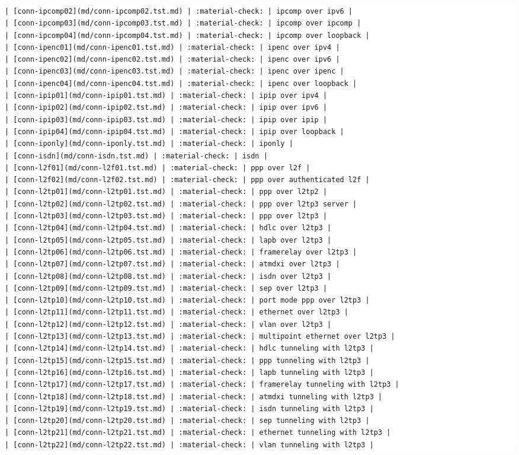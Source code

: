     | [conn-ipcomp02](md/conn-ipcomp02.tst.md) | :material-check: | ipcomp over ipv6 |
    | [conn-ipcomp03](md/conn-ipcomp03.tst.md) | :material-check: | ipcomp over ipcomp |
    | [conn-ipcomp04](md/conn-ipcomp04.tst.md) | :material-check: | ipcomp over loopback |
    | [conn-ipenc01](md/conn-ipenc01.tst.md) | :material-check: | ipenc over ipv4 |
    | [conn-ipenc02](md/conn-ipenc02.tst.md) | :material-check: | ipenc over ipv6 |
    | [conn-ipenc03](md/conn-ipenc03.tst.md) | :material-check: | ipenc over ipenc |
    | [conn-ipenc04](md/conn-ipenc04.tst.md) | :material-check: | ipenc over loopback |
    | [conn-ipip01](md/conn-ipip01.tst.md) | :material-check: | ipip over ipv4 |
    | [conn-ipip02](md/conn-ipip02.tst.md) | :material-check: | ipip over ipv6 |
    | [conn-ipip03](md/conn-ipip03.tst.md) | :material-check: | ipip over ipip |
    | [conn-ipip04](md/conn-ipip04.tst.md) | :material-check: | ipip over loopback |
    | [conn-iponly](md/conn-iponly.tst.md) | :material-check: | iponly |
    | [conn-isdn](md/conn-isdn.tst.md) | :material-check: | isdn |
    | [conn-l2f01](md/conn-l2f01.tst.md) | :material-check: | ppp over l2f |
    | [conn-l2f02](md/conn-l2f02.tst.md) | :material-check: | ppp over authenticated l2f |
    | [conn-l2tp01](md/conn-l2tp01.tst.md) | :material-check: | ppp over l2tp2 |
    | [conn-l2tp02](md/conn-l2tp02.tst.md) | :material-check: | ppp over l2tp3 server |
    | [conn-l2tp03](md/conn-l2tp03.tst.md) | :material-check: | ppp over l2tp3 |
    | [conn-l2tp04](md/conn-l2tp04.tst.md) | :material-check: | hdlc over l2tp3 |
    | [conn-l2tp05](md/conn-l2tp05.tst.md) | :material-check: | lapb over l2tp3 |
    | [conn-l2tp06](md/conn-l2tp06.tst.md) | :material-check: | framerelay over l2tp3 |
    | [conn-l2tp07](md/conn-l2tp07.tst.md) | :material-check: | atmdxi over l2tp3 |
    | [conn-l2tp08](md/conn-l2tp08.tst.md) | :material-check: | isdn over l2tp3 |
    | [conn-l2tp09](md/conn-l2tp09.tst.md) | :material-check: | sep over l2tp3 |
    | [conn-l2tp10](md/conn-l2tp10.tst.md) | :material-check: | port mode ppp over l2tp3 |
    | [conn-l2tp11](md/conn-l2tp11.tst.md) | :material-check: | ethernet over l2tp3 |
    | [conn-l2tp12](md/conn-l2tp12.tst.md) | :material-check: | vlan over l2tp3 |
    | [conn-l2tp13](md/conn-l2tp13.tst.md) | :material-check: | multipoint ethernet over l2tp3 |
    | [conn-l2tp14](md/conn-l2tp14.tst.md) | :material-check: | hdlc tunneling with l2tp3 |
    | [conn-l2tp15](md/conn-l2tp15.tst.md) | :material-check: | ppp tunneling with l2tp3 |
    | [conn-l2tp16](md/conn-l2tp16.tst.md) | :material-check: | lapb tunneling with l2tp3 |
    | [conn-l2tp17](md/conn-l2tp17.tst.md) | :material-check: | framerelay tunneling with l2tp3 |
    | [conn-l2tp18](md/conn-l2tp18.tst.md) | :material-check: | atmdxi tunneling with l2tp3 |
    | [conn-l2tp19](md/conn-l2tp19.tst.md) | :material-check: | isdn tunneling with l2tp3 |
    | [conn-l2tp20](md/conn-l2tp20.tst.md) | :material-check: | sep tunneling with l2tp3 |
    | [conn-l2tp21](md/conn-l2tp21.tst.md) | :material-check: | ethernet tunneling with l2tp3 |
    | [conn-l2tp22](md/conn-l2tp22.tst.md) | :material-check: | vlan tunneling with l2tp3 |